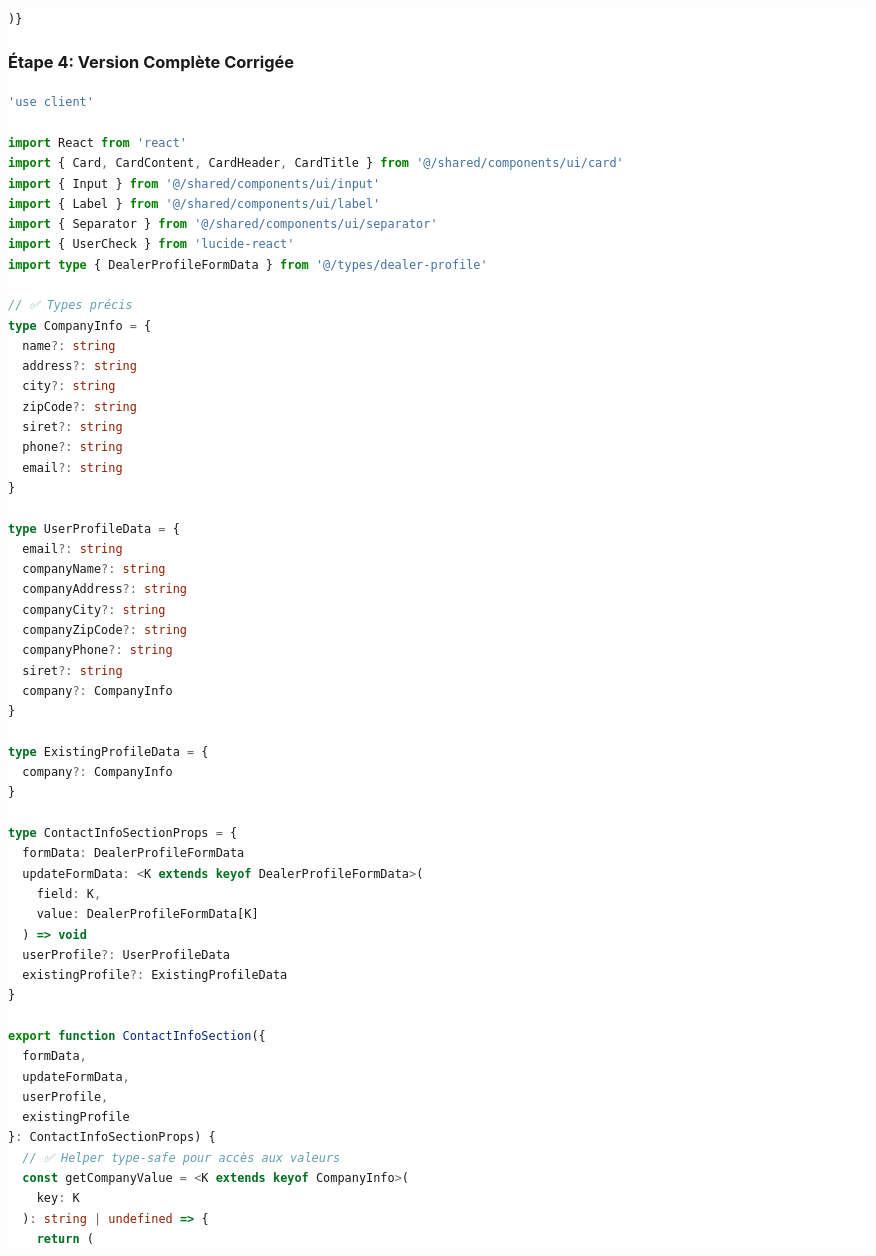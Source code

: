 ```typescript
)}
```

### Étape 4: Version Complète Corrigée

```typescript
'use client'

import React from 'react'
import { Card, CardContent, CardHeader, CardTitle } from '@/shared/components/ui/card'
import { Input } from '@/shared/components/ui/input'
import { Label } from '@/shared/components/ui/label'
import { Separator } from '@/shared/components/ui/separator'
import { UserCheck } from 'lucide-react'
import type { DealerProfileFormData } from '@/types/dealer-profile'

// ✅ Types précis
type CompanyInfo = {
  name?: string
  address?: string
  city?: string
  zipCode?: string
  siret?: string
  phone?: string
  email?: string
}

type UserProfileData = {
  email?: string
  companyName?: string
  companyAddress?: string
  companyCity?: string
  companyZipCode?: string
  companyPhone?: string
  siret?: string
  company?: CompanyInfo
}

type ExistingProfileData = {
  company?: CompanyInfo
}

type ContactInfoSectionProps = {
  formData: DealerProfileFormData
  updateFormData: <K extends keyof DealerProfileFormData>(
    field: K,
    value: DealerProfileFormData[K]
  ) => void
  userProfile?: UserProfileData
  existingProfile?: ExistingProfileData
}

export function ContactInfoSection({
  formData,
  updateFormData,
  userProfile,
  existingProfile
}: ContactInfoSectionProps) {
  // ✅ Helper type-safe pour accès aux valeurs
  const getCompanyValue = <K extends keyof CompanyInfo>(
    key: K
  ): string | undefined => {
    return (
```